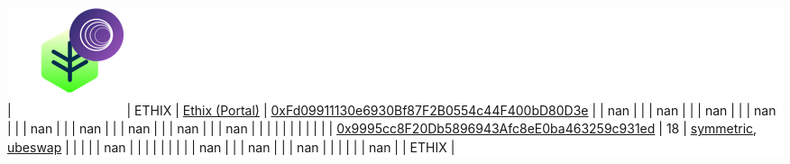 | ![ETHIX](https://raw.githubusercontent.com/wormhole-foundation/wormhole-token-list/main/assets/ETHIX_wh.png)     | ETHIX    | [Ethix (Portal)](http://coingecko.com/en/coins/ethichub)                                          | [0xFd09911130e6930Bf87F2B0554c44F400bD80D3e](https://etherscan.io/address/0xFd09911130e6930Bf87F2B0554c44F400bD80D3e) |                                                                                                                         |           nan |                                                                                                                                                                                                                                                                           |                                                                                                                                            |             nan |                |                                                                                                                      |           nan |                                                 |                                                                                                                          |             nan |                                                                    |                                                                                                                       |            nan |               |                                                                                                                                  |             nan |                                    |                                                           |                nan |                                                                 |                                                                                                                         |              nan |                 |                                                                                                                      |           nan |              |                 |                  |                                       |                |                 |                |                 |                  |                 | [0x9995cc8F20Db5896943Afc8eE0ba463259c931ed](https://celoscan.io/address/0x9995cc8F20Db5896943Afc8eE0ba463259c931ed) |             18 | [symmetric](https://celo.symm.fi/#/trade), [ubeswap](https://app.ubeswap.org/#/swap) |               |                |               |                                                                                                                      |                nan |                                                                                                                          |                 |                  |                 |                    |                     |                    |                                                                                                                                                                                  |             nan |                                                                                                                                |                                                                                                                       |                nan |                                                                    |                                                                                                                                   |                nan |                                                                    |               |                |               |                                                                                                                        |            nan |                                                                    | ETHIX            |
